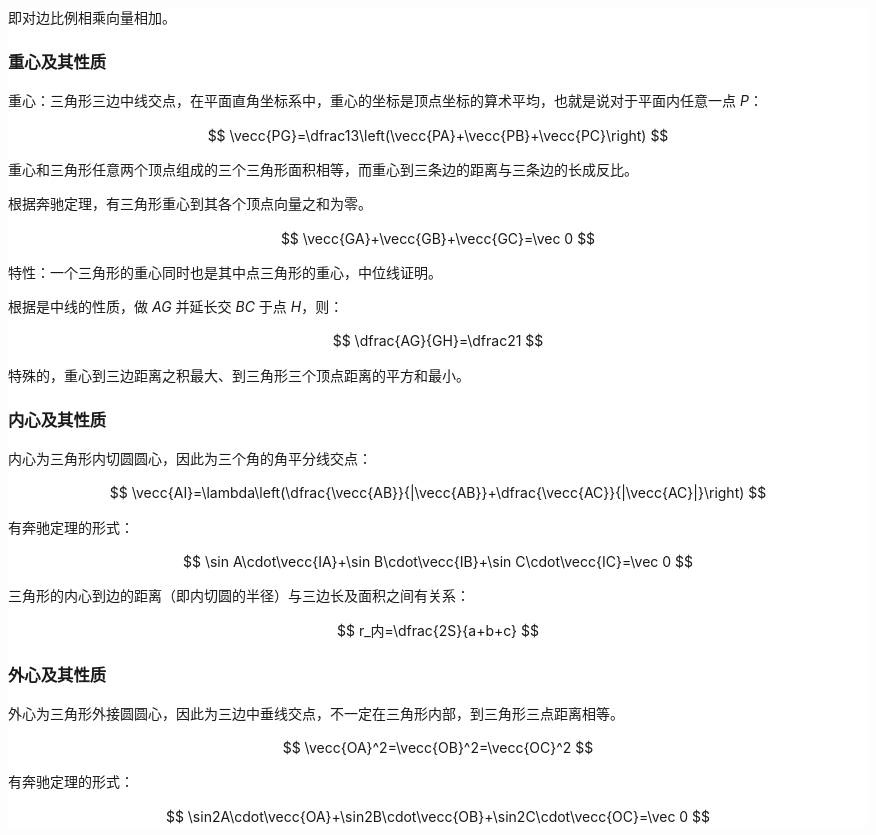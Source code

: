 即对边比例相乘向量相加。

### 重心及其性质

重心：三角形三边中线交点，在平面直角坐标系中，重心的坐标是顶点坐标的算术平均，也就是说对于平面内任意一点 $P$：

$$
\vecc{PG}=\dfrac13\left(\vecc{PA}+\vecc{PB}+\vecc{PC}\right)
$$

重心和三角形任意两个顶点组成的三个三角形面积相等，而重心到三条边的距离与三条边的长成反比。

根据奔驰定理，有三角形重心到其各个顶点向量之和为零。

$$
\vecc{GA}+\vecc{GB}+\vecc{GC}=\vec 0
$$

特性：一个三角形的重心同时也是其中点三角形的重心，中位线证明。

根据是中线的性质，做 $AG$ 并延长交 $BC$ 于点 $H$，则：

$$
\dfrac{AG}{GH}=\dfrac21
$$

特殊的，重心到三边距离之积最大、到三角形三个顶点距离的平方和最小。

### 内心及其性质

内心为三角形内切圆圆心，因此为三个角的角平分线交点：

$$
\vecc{AI}=\lambda\left(\dfrac{\vecc{AB}}{|\vecc{AB}}+\dfrac{\vecc{AC}}{|\vecc{AC}|}\right)
$$

有奔驰定理的形式：

$$
\sin A\cdot\vecc{IA}+\sin B\cdot\vecc{IB}+\sin C\cdot\vecc{IC}=\vec 0
$$

三角形的内心到边的距离（即内切圆的半径）与三边长及面积之间有关系：

$$
r_内=\dfrac{2S}{a+b+c}
$$

### 外心及其性质

外心为三角形外接圆圆心，因此为三边中垂线交点，不一定在三角形内部，到三角形三点距离相等。

$$
\vecc{OA}^2=\vecc{OB}^2=\vecc{OC}^2
$$

有奔驰定理的形式：

$$
\sin2A\cdot\vecc{OA}+\sin2B\cdot\vecc{OB}+\sin2C\cdot\vecc{OC}=\vec 0
$$
